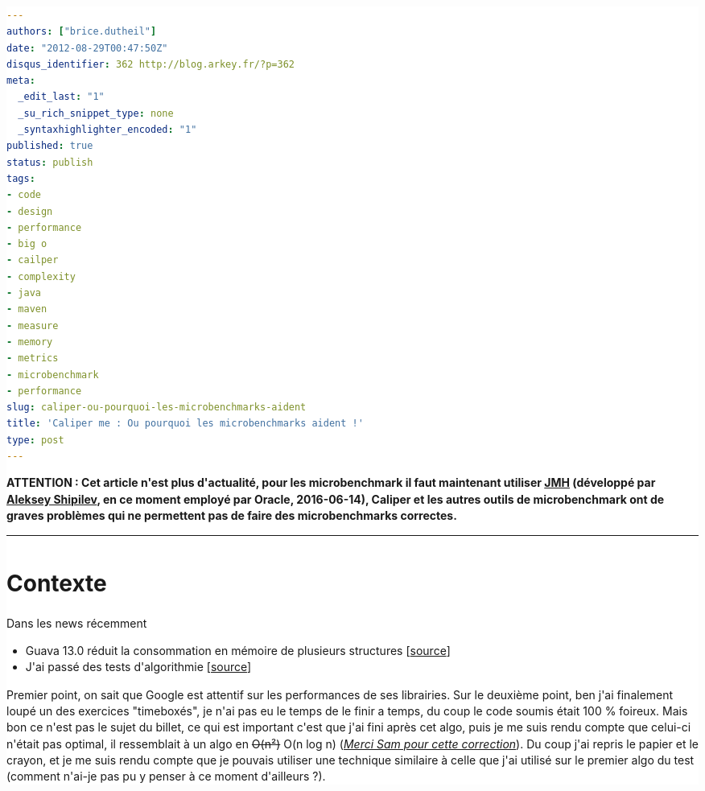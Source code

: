 ```yaml
---
authors: ["brice.dutheil"]
date: "2012-08-29T00:47:50Z"
disqus_identifier: 362 http://blog.arkey.fr/?p=362
meta:
  _edit_last: "1"
  _su_rich_snippet_type: none
  _syntaxhighlighter_encoded: "1"
published: true
status: publish
tags:
- code
- design
- performance
- big o
- cailper
- complexity
- java
- maven
- measure
- memory
- metrics
- microbenchmark
- performance
slug: caliper-ou-pourquoi-les-microbenchmarks-aident
title: 'Caliper me : Ou pourquoi les microbenchmarks aident !'
type: post
---
```


**ATTENTION : Cet article n'est plus d'actualité, pour les microbenchmark il faut maintenant utiliser
[JMH](http://openjdk.java.net/projects/code-tools/jmh/) (développé par [Aleksey Shipilev](http://shipilev.net/),
en ce moment employé par Oracle, 2016-06-14), Caliper et les autres outils de microbenchmark ont de graves problèmes
qui ne permettent pas de faire des microbenchmarks correctes.**

------------------------------------

# Contexte

Dans les news récemment

* Guava 13.0 réduit la consommation en mémoire de plusieurs structures [[source](http://code.google.com/p/guava-libraries/wiki/Release13)]
* J'ai passé des tests d'algorithmie [[source](#)]

Premier point, on sait que Google est attentif sur les performances de ses librairies. Sur le deuxième point, ben j'ai finalement loupé un des exercices "timeboxés", je n'ai pas eu le temps de le finir a temps, du coup le code soumis était 100 % foireux. Mais bon ce n'est pas le sujet du billet, ce qui est important c'est que j'ai fini après cet algo, puis je me suis rendu compte que celui-ci n'était pas optimal, il ressemblait à un algo en ~~O(n²)~~ O(n log n) ([*Merci Sam pour cette correction*](#comment-834)). Du coup j'ai repris le papier et le crayon, et je me suis rendu compte que je pouvais utiliser une technique similaire à celle que j'ai utilisé sur le premier algo du test (comment n'ai-je pas pu y penser à ce moment d'ailleurs ?).
